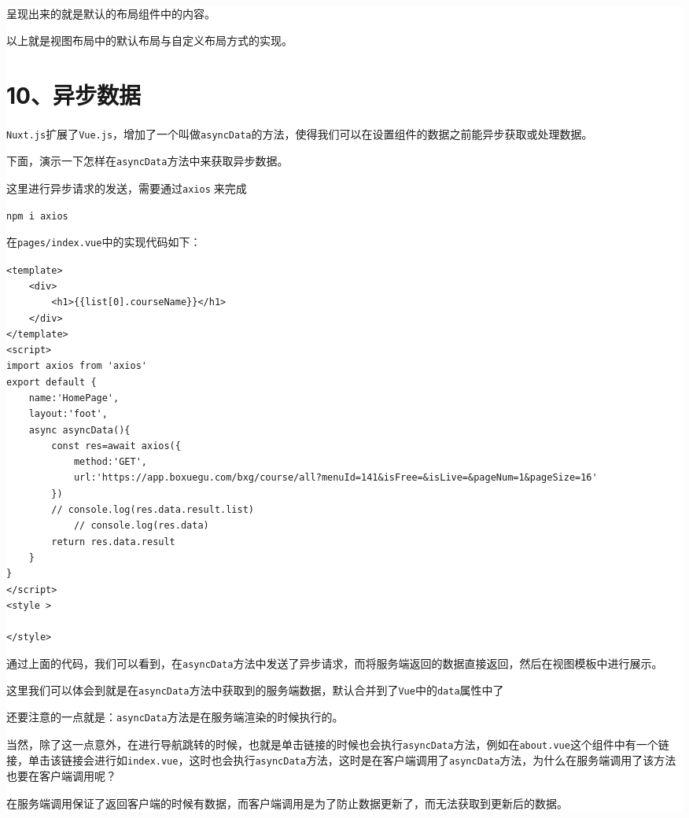 呈现出来的就是默认的布局组件中的内容。

以上就是视图布局中的默认布局与自定义布局方式的实现。

# 10、异步数据

`Nuxt.js`扩展了`Vue.js`，增加了一个叫做`asyncData`的方法，使得我们可以在设置组件的数据之前能异步获取或处理数据。

下面，演示一下怎样在`asyncData`方法中来获取异步数据。

这里进行异步请求的发送，需要通过`axios` 来完成

```
npm i axios
```

在`pages/index.vue`中的实现代码如下：

```vue
<template>
    <div>
        <h1>{{list[0].courseName}}</h1>
    </div>
</template>
<script>
import axios from 'axios'
export default {
    name:'HomePage',
    layout:'foot',
    async asyncData(){
        const res=await axios({
            method:'GET',
            url:'https://app.boxuegu.com/bxg/course/all?menuId=141&isFree=&isLive=&pageNum=1&pageSize=16'
        })
        // console.log(res.data.result.list)
            // console.log(res.data)
        return res.data.result
    }
}
</script>
<style >

</style>
```

通过上面的代码，我们可以看到，在`asyncData`方法中发送了异步请求，而将服务端返回的数据直接返回，然后在视图模板中进行展示。

这里我们可以体会到就是在`asyncData`方法中获取到的服务端数据，默认合并到了`Vue`中的`data`属性中了

还要注意的一点就是：`asyncData`方法是在服务端渲染的时候执行的。

当然，除了这一点意外，在进行导航跳转的时候，也就是单击链接的时候也会执行`asyncData`方法，例如在`about.vue`这个组件中有一个链接，单击该链接会进行如`index.vue`，这时也会执行`asyncData`方法，这时是在客户端调用了`asyncData`方法，为什么在服务端调用了该方法也要在客户端调用呢？

在服务端调用保证了返回客户端的时候有数据，而客户端调用是为了防止数据更新了，而无法获取到更新后的数据。

